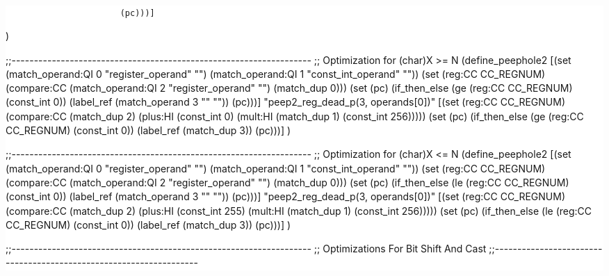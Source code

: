                            (pc)))]
  )


;;-------------------------------------------------------------------
;; Optimization for (char)X >= N
(define_peephole2
  [(set (match_operand:QI 0 "register_operand" "")
        (match_operand:QI 1 "const_int_operand" ""))
   (set (reg:CC CC_REGNUM)
        (compare:CC (match_operand:QI 2 "register_operand" "")
                 (match_dup 0)))
   (set (pc) (if_then_else (ge (reg:CC CC_REGNUM) (const_int 0))
                           (label_ref (match_operand 3 "" ""))
                           (pc)))]
  "peep2_reg_dead_p(3, operands[0])"
  [(set (reg:CC CC_REGNUM)
        (compare:CC (match_dup 2)
                 (plus:HI (const_int 0)
                          (mult:HI (match_dup 1)
                                   (const_int 256)))))
   (set (pc) (if_then_else (ge (reg:CC CC_REGNUM) (const_int 0))
                           (label_ref (match_dup 3))
                           (pc)))]
  )


;;-------------------------------------------------------------------
;; Optimization for (char)X <= N
(define_peephole2
  [(set (match_operand:QI 0 "register_operand" "")
        (match_operand:QI 1 "const_int_operand" ""))
   (set (reg:CC CC_REGNUM)
        (compare:CC (match_operand:QI 2 "register_operand" "")
                 (match_dup 0)))
   (set (pc) (if_then_else (le (reg:CC CC_REGNUM) (const_int 0))
                           (label_ref (match_operand 3 "" ""))
                           (pc)))]
  "peep2_reg_dead_p(3, operands[0])"
  [(set (reg:CC CC_REGNUM)
        (compare:CC (match_dup 2)
                 (plus:HI (const_int 255)
                          (mult:HI (match_dup 1)
                                   (const_int 256)))))
   (set (pc) (if_then_else (le (reg:CC CC_REGNUM) (const_int 0))
                           (label_ref (match_dup 3))
                           (pc)))]
  )


;;-------------------------------------------------------------------
;;  Optimizations For Bit Shift And Cast
;;-------------------------------------------------------------------
